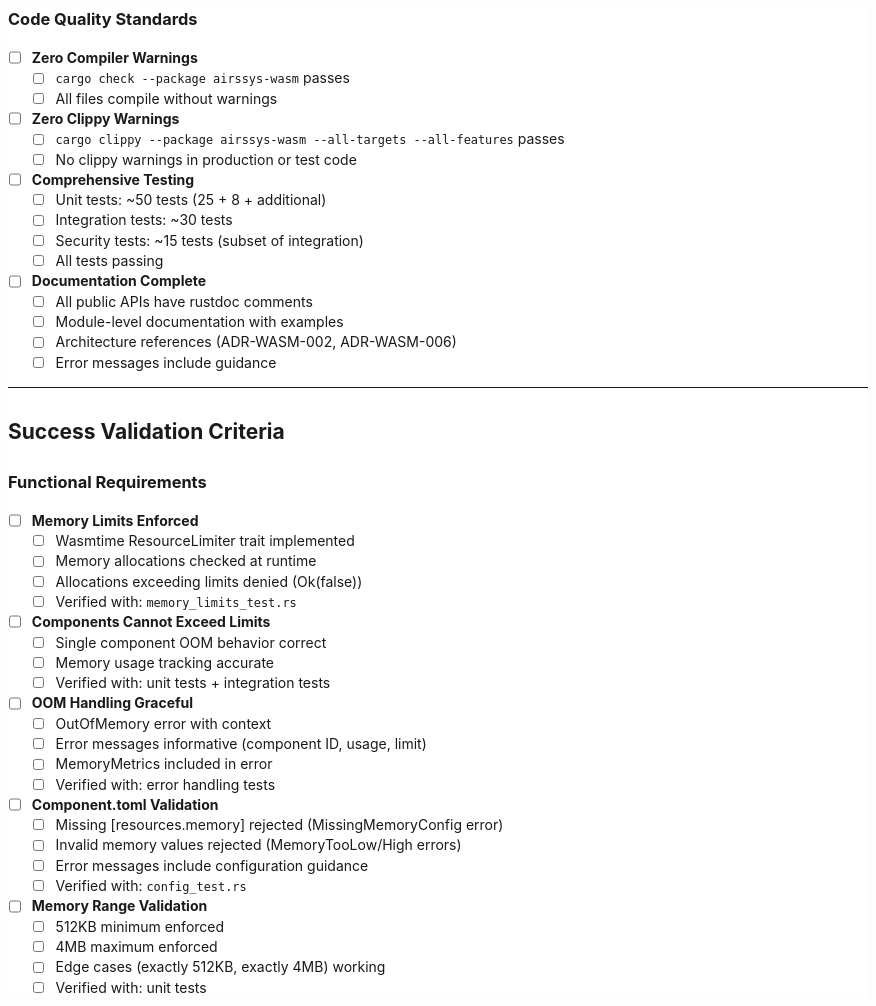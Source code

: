 ### Code Quality Standards

- [ ] **Zero Compiler Warnings**
  - [ ] `cargo check --package airssys-wasm` passes
  - [ ] All files compile without warnings

- [ ] **Zero Clippy Warnings**
  - [ ] `cargo clippy --package airssys-wasm --all-targets --all-features` passes
  - [ ] No clippy warnings in production or test code

- [ ] **Comprehensive Testing**
  - [ ] Unit tests: ~50 tests (25 + 8 + additional)
  - [ ] Integration tests: ~30 tests
  - [ ] Security tests: ~15 tests (subset of integration)
  - [ ] All tests passing

- [ ] **Documentation Complete**
  - [ ] All public APIs have rustdoc comments
  - [ ] Module-level documentation with examples
  - [ ] Architecture references (ADR-WASM-002, ADR-WASM-006)
  - [ ] Error messages include guidance

---

## Success Validation Criteria

### Functional Requirements

- [ ] **Memory Limits Enforced**
  - [ ] Wasmtime ResourceLimiter trait implemented
  - [ ] Memory allocations checked at runtime
  - [ ] Allocations exceeding limits denied (Ok(false))
  - [ ] Verified with: `memory_limits_test.rs`

- [ ] **Components Cannot Exceed Limits**
  - [ ] Single component OOM behavior correct
  - [ ] Memory usage tracking accurate
  - [ ] Verified with: unit tests + integration tests

- [ ] **OOM Handling Graceful**
  - [ ] OutOfMemory error with context
  - [ ] Error messages informative (component ID, usage, limit)
  - [ ] MemoryMetrics included in error
  - [ ] Verified with: error handling tests

- [ ] **Component.toml Validation**
  - [ ] Missing [resources.memory] rejected (MissingMemoryConfig error)
  - [ ] Invalid memory values rejected (MemoryTooLow/High errors)
  - [ ] Error messages include configuration guidance
  - [ ] Verified with: `config_test.rs`

- [ ] **Memory Range Validation**
  - [ ] 512KB minimum enforced
  - [ ] 4MB maximum enforced
  - [ ] Edge cases (exactly 512KB, exactly 4MB) working
  - [ ] Verified with: unit tests
